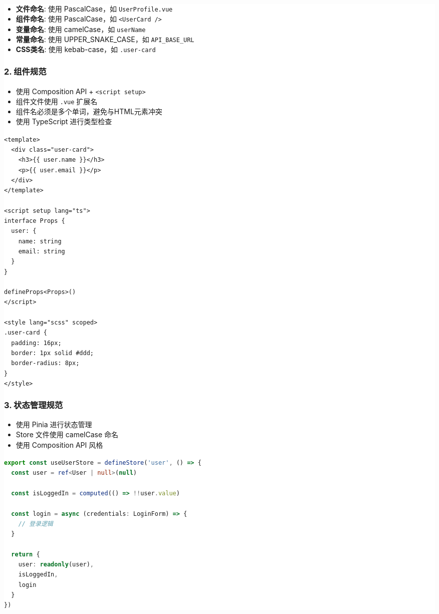 - **文件命名**: 使用 PascalCase，如 `UserProfile.vue`
- **组件命名**: 使用 PascalCase，如 `<UserCard />`
- **变量命名**: 使用 camelCase，如 `userName`
- **常量命名**: 使用 UPPER_SNAKE_CASE，如 `API_BASE_URL`
- **CSS类名**: 使用 kebab-case，如 `.user-card`

### 2. 组件规范

- 使用 Composition API + `<script setup>`
- 组件文件使用 `.vue` 扩展名
- 组件名必须是多个单词，避免与HTML元素冲突
- 使用 TypeScript 进行类型检查

```vue
<template>
  <div class="user-card">
    <h3>{{ user.name }}</h3>
    <p>{{ user.email }}</p>
  </div>
</template>

<script setup lang="ts">
interface Props {
  user: {
    name: string
    email: string
  }
}

defineProps<Props>()
</script>

<style lang="scss" scoped>
.user-card {
  padding: 16px;
  border: 1px solid #ddd;
  border-radius: 8px;
}
</style>
```

### 3. 状态管理规范

- 使用 Pinia 进行状态管理
- Store 文件使用 camelCase 命名
- 使用 Composition API 风格

```typescript
export const useUserStore = defineStore('user', () => {
  const user = ref<User | null>(null)
  
  const isLoggedIn = computed(() => !!user.value)
  
  const login = async (credentials: LoginForm) => {
    // 登录逻辑
  }
  
  return {
    user: readonly(user),
    isLoggedIn,
    login
  }
})
```
